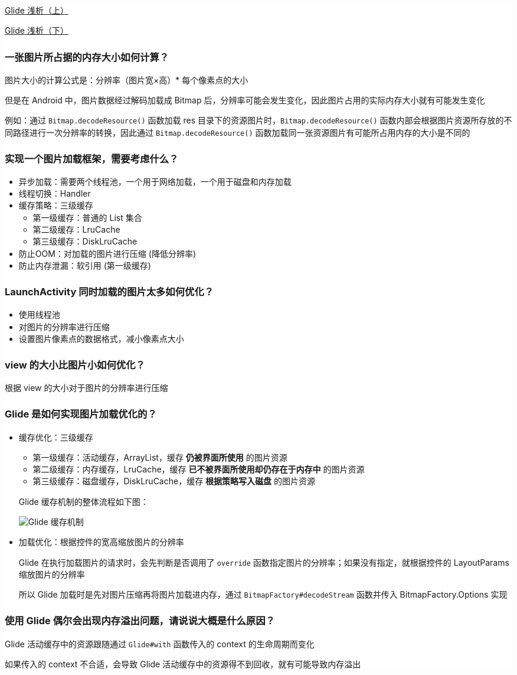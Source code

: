 [Glide 浅析（上）](https://juejin.cn/post/6980599769055887368)

[Glide 浅析（下）](https://juejin.cn/post/6981643538622578695)

### 一张图片所占据的内存大小如何计算？

图片大小的计算公式是：分辨率（图片宽×高）* 每个像素点的大小

但是在 Android 中，图片数据经过解码加载成 Bitmap 后，分辨率可能会发生变化，因此图片占用的实际内存大小就有可能发生变化

例如：通过 `Bitmap.decodeResource()` 函数加载 res 目录下的资源图片时，`Bitmap.decodeResource()` 函数内部会根据图片资源所存放的不同路径进行一次分辨率的转换，因此通过 `Bitmap.decodeResource()` 函数加载同一张资源图片有可能所占用内存的大小是不同的

### 实现一个图片加载框架，需要考虑什么？

- 异步加载：需要两个线程池，一个用于网络加载，一个用于磁盘和内存加载
- 线程切换：Handler
- 缓存策略：三级缓存
  - 第一级缓存：普通的 List 集合
  - 第二级缓存：LruCache
  - 第三级缓存：DiskLruCache
- 防止OOM：对加载的图片进行压缩 (降低分辨率)
- 防止内存泄漏：软引用 (第一级缓存)

###  LaunchActivity 同时加载的图片太多如何优化？

- 使用线程池
- 对图片的分辨率进行压缩
- 设置图片像素点的数据格式，减小像素点大小

###  view 的大小比图片小如何优化？

根据 view 的大小对于图片的分辨率进行压缩

### Glide 是如何实现图片加载优化的？

- 缓存优化：三级缓存
  - 第一级缓存：活动缓存，ArrayList，缓存 **仍被界面所使用** 的图片资源
  - 第二级缓存：内存缓存，LruCache，缓存 **已不被界面所使用却仍存在于内存中** 的图片资源
  - 第三级缓存：磁盘缓存，DiskLruCache，缓存 **根据策略写入磁盘** 的图片资源
  
  Glide 缓存机制的整体流程如下图：
  
  ![Glide 缓存机制](https://note.youdao.com/yws/api/personal/file/WEB9b560a8f311723207e80e585ae062968?method=download&shareKey=88e254d7494ff46006513640c503db1c)
  
- 加载优化：根据控件的宽高缩放图片的分辨率

  Glide 在执行加载图片的请求时，会先判断是否调用了 `override` 函数指定图片的分辨率；如果没有指定，就根据控件的 LayoutParams 缩放图片的分辨率

  所以 Glide 加载时是先对图片压缩再将图片加载进内存，通过  `BitmapFactory#decodeStream` 函数并传入 BitmapFactory.Options 实现

### 使用 Glide 偶尔会出现内存溢出问题，请说说大概是什么原因？

Glide 活动缓存中的资源跟随通过 `Glide#with` 函数传入的 context 的生命周期而变化

如果传入的 context 不合适，会导致 Glide 活动缓存中的资源得不到回收，就有可能导致内存溢出
